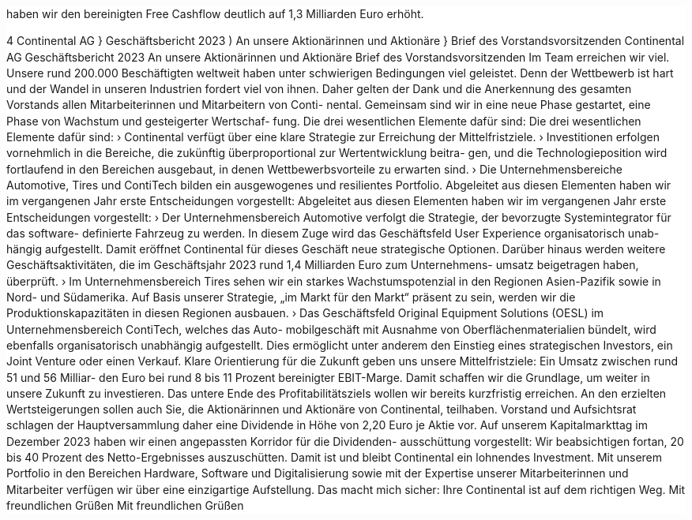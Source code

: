 haben wir den bereinigten Free Cashflow deutlich auf 1,3 Milliarden Euro erhöht.

4
Continental AG } Geschäftsbericht 2023 ) An unsere Aktionärinnen und Aktionäre } Brief des Vorstandsvorsitzenden
Continental AG
Geschäftsbericht 2023
An unsere Aktionärinnen und Aktionäre
Brief des Vorstandsvorsitzenden
Im Team erreichen wir viel. Unsere rund 200.000 Beschäftigten weltweit haben unter schwierigen Bedingungen viel geleistet. Denn der Wettbewerb ist hart und der Wandel in unseren Industrien fordert viel von ihnen. Daher gelten der Dank und die Anerkennung des gesamten Vorstands allen Mitarbeiterinnen und Mitarbeitern von Conti- nental. Gemeinsam sind wir in eine neue Phase gestartet, eine Phase von Wachstum und gesteigerter Wertschaf-
fung.
Die drei wesentlichen Elemente dafür sind:
Die drei wesentlichen Elemente dafür sind:
› Continental verfügt über eine klare Strategie zur Erreichung der Mittelfristziele.
› Investitionen erfolgen vornehmlich in die Bereiche, die zukünftig überproportional zur Wertentwicklung beitra- gen, und die Technologieposition wird fortlaufend in den Bereichen ausgebaut, in denen Wettbewerbsvorteile zu
erwarten sind.
› Die Unternehmensbereiche Automotive, Tires und ContiTech bilden ein ausgewogenes und resilientes Portfolio.
Abgeleitet aus diesen Elementen haben wir im vergangenen Jahr erste Entscheidungen vorgestellt:
Abgeleitet aus diesen Elementen haben wir im vergangenen Jahr erste Entscheidungen vorgestellt:
› Der Unternehmensbereich Automotive verfolgt die Strategie, der bevorzugte Systemintegrator für das software- definierte Fahrzeug zu werden. In diesem Zuge wird das Geschäftsfeld User Experience organisatorisch unab- hängig aufgestellt. Damit eröffnet Continental für dieses Geschäft neue strategische Optionen. Darüber hinaus werden weitere Geschäftsaktivitäten, die im Geschäftsjahr 2023 rund 1,4 Milliarden Euro zum Unternehmens-
umsatz beigetragen haben, überprüft.
› Im Unternehmensbereich Tires sehen wir ein starkes Wachstumspotenzial in den Regionen Asien-Pazifik sowie in Nord- und Südamerika. Auf Basis unserer Strategie, „im Markt für den Markt“ präsent zu sein, werden wir die
Produktionskapazitäten in diesen Regionen ausbauen.
› Das Geschäftsfeld Original Equipment Solutions (OESL) im Unternehmensbereich ContiTech, welches das Auto- mobilgeschäft mit Ausnahme von Oberflächenmaterialien bündelt, wird ebenfalls organisatorisch unabhängig aufgestellt. Dies ermöglicht unter anderem den Einstieg eines strategischen Investors, ein Joint Venture oder
einen Verkauf.
Klare Orientierung für die Zukunft geben uns unsere Mittelfristziele: Ein Umsatz zwischen rund 51 und 56 Milliar- den Euro bei rund 8 bis 11 Prozent bereinigter EBIT-Marge. Damit schaffen wir die Grundlage, um weiter in unsere
Zukunft zu investieren. Das untere Ende des Profitabilitätsziels wollen wir bereits kurzfristig erreichen.
An den erzielten Wertsteigerungen sollen auch Sie, die Aktionärinnen und Aktionäre von Continental, teilhaben. Vorstand und Aufsichtsrat schlagen der Hauptversammlung daher eine Dividende in Höhe von 2,20 Euro je Aktie vor. Auf unserem Kapitalmarkttag im Dezember 2023 haben wir einen angepassten Korridor für die Dividenden- ausschüttung vorgestellt: Wir beabsichtigen fortan, 20 bis 40 Prozent des Netto-Ergebnisses auszuschütten. Damit
ist und bleibt Continental ein lohnendes Investment.
Mit unserem Portfolio in den Bereichen Hardware, Software und Digitalisierung sowie mit der Expertise unserer Mitarbeiterinnen und Mitarbeiter verfügen wir über eine einzigartige Aufstellung. Das macht mich sicher: Ihre
Continental ist auf dem richtigen Weg.
Mit freundlichen Grüßen
Mit freundlichen Grüßen
